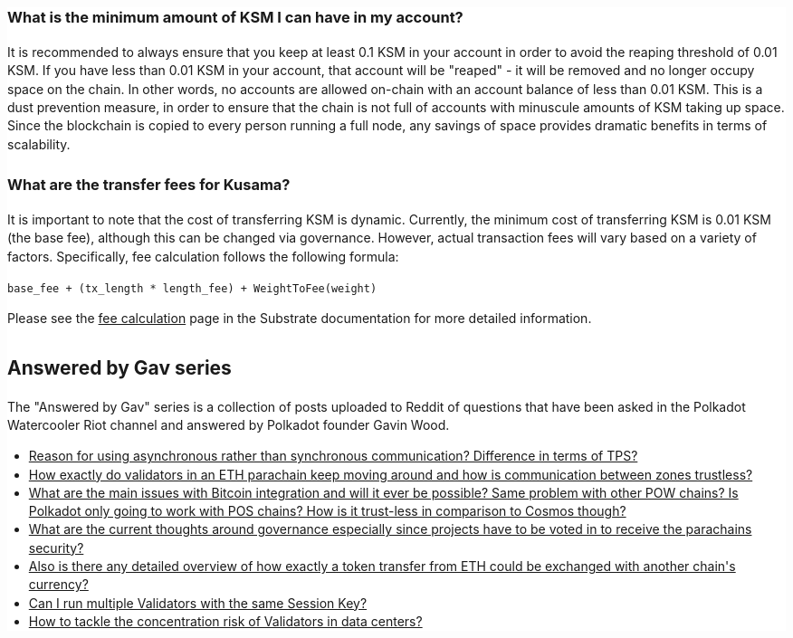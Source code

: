 ### What is the minimum amount of KSM I can have in my account?

It is recommended to always ensure that you keep at least 0.1 KSM in your account in order to avoid the reaping threshold of 0.01 KSM.  If you have less than 0.01 KSM in your account, that account will be "reaped" - it will be removed and no longer occupy space on the chain. In other words, no accounts are allowed on-chain with an account balance of less than 0.01 KSM.   This is a dust prevention measure, in order to ensure that the chain is not full of accounts with minuscule amounts of KSM taking up space. Since the blockchain is copied to every person running a full node, any savings of space provides dramatic benefits in terms of scalability.

### What are the transfer fees for Kusama?

It is important to note that the cost of transferring KSM is dynamic.
Currently, the minimum cost of transferring KSM is 0.01 KSM (the base fee), although
this can be changed via governance. However, actual transaction fees will vary
based on a variety of factors. Specifically, fee calculation follows the following
formula:

```
base_fee + (tx_length * length_fee) + WeightToFee(weight)
```

Please see the [fee calculation][fee calculation] page in the Substrate documentation
for more detailed information.


## Answered by Gav series

The "Answered by Gav" series is a collection of posts uploaded to Reddit of questions that have been asked in the Polkadot Watercooler Riot channel and answered by Polkadot founder Gavin Wood.

- [Reason for using asynchronous rather than synchronous communication? Difference in terms of TPS?](https://www.reddit.com/r/dot/comments/b87d96/answered_by_gav_reason_for_using_asynchronous/)
- [How exactly do validators in an ETH parachain keep moving around and how is communication between zones trustless?](https://www.reddit.com/r/dot/comments/b87awr/answered_by_gav_how_exactly_do_validators_in_an/)
- [What are the main issues with Bitcoin integration and will it ever be possible? Same problem with other POW chains? Is Polkadot only going to work with POS chains? How is it trust-less in comparison to Cosmos though?](https://www.reddit.com/r/dot/comments/b87bua/answered_by_gav_what_are_the_main_issues_with/)
- [What are the current thoughts around governance especially since projects have to be voted in to receive the parachains security?](https://www.reddit.com/r/dot/comments/b87cjz/answered_by_gav_what_are_the_current_thoughts/)
- [Also is there any detailed overview of how exactly a token transfer from ETH could be exchanged with another chain's currency?](https://www.reddit.com/r/dot/comments/b87ds8/answered_by_gav_also_is_there_any_detailed/)
- [Can I run multiple Validators with the same Session Key?](https://www.reddit.com/r/dot/comments/bcqrx9/answered_by_gav_can_i_run_multiple_validators/)
- [How to tackle the concentration risk of Validators in data centers?](https://www.reddit.com/r/dot/comments/bcqwit/answered_by_gav_how_to_tackle_the_concentration/)


[fee calculation]: https://substrate.dev/docs/en/next/development/module/fees#fee-calculatio
[libp2p]: https://libp2p.io
[libp2p github]: https://github.com/libp2p
[substrate network]: https://crates.parity.io/sc_network/index.html
[thousand validators]: https://thousand-validators.kusama.network/#/
